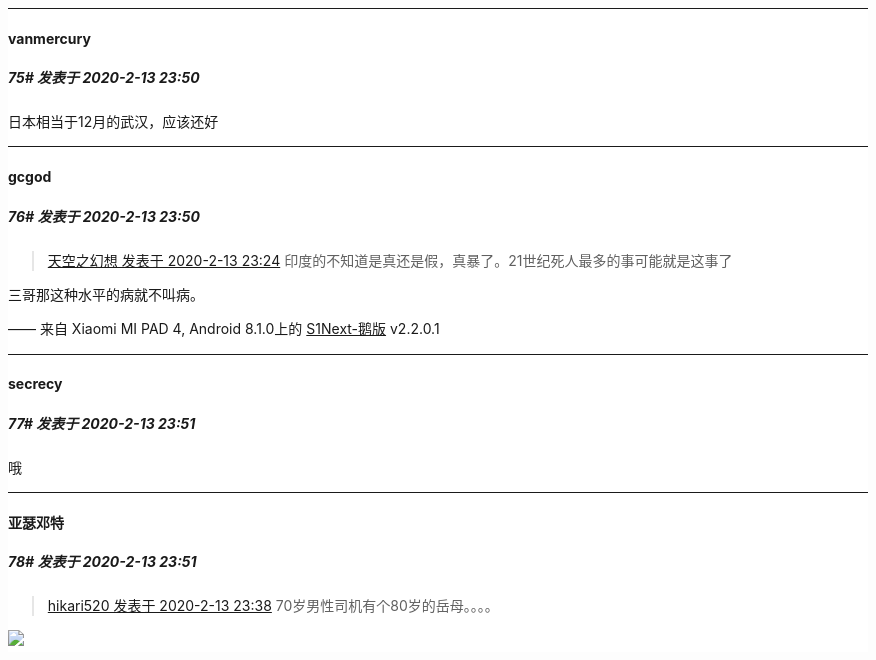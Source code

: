 



-----

####  vanmercury  
##### 75#       发表于 2020-2-13 23:50




日本相当于12月的武汉，应该还好







-----

####  gcgod  
##### 76#       发表于 2020-2-13 23:50



<blockquote><a href="httphttps://bbs.saraba1st.com/2b/forum.php?mod=redirect&amp;goto=findpost&amp;pid=46411003&amp;ptid=1913718" target="_blank">天空之幻想 发表于 2020-2-13 23:24</a>
印度的不知道是真还是假，真暴了。21世纪死人最多的事可能就是这事了</blockquote>
三哥那这种水平的病就不叫病。

—— 来自 Xiaomi MI PAD 4, Android 8.1.0上的 [S1Next-鹅版](https://github.com/ykrank/S1-Next/releases) v2.2.0.1







-----

####  secrecy  
##### 77#       发表于 2020-2-13 23:51




哦







-----

####  亚瑟邓特  
##### 78#       发表于 2020-2-13 23:51



<blockquote><a href="httphttps://bbs.saraba1st.com/2b/forum.php?mod=redirect&amp;goto=findpost&amp;pid=46411141&amp;ptid=1913718" target="_blank">hikari520 发表于 2020-2-13 23:38</a>
70岁男性司机有个80岁的岳母。。。。</blockquote>
<img src="https://static.saraba1st.com/image/smiley/face2017/083.png" referrerpolicy="no-referrer">
